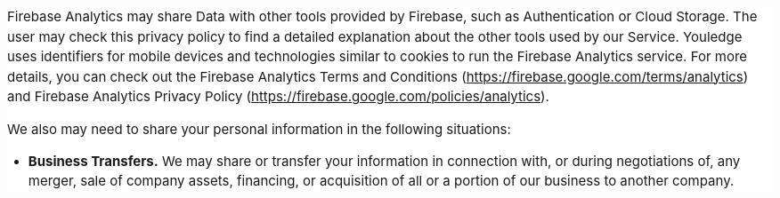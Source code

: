 </div>
  
<div style="line-height: 1.5;">

<span style="font-size: 15px;"><span data-custom-class="body_text">Firebase Analytics may share Data with other tools provided by Firebase, such as Authentication or Cloud Storage. The user may check this privacy policy to find a detailed explanation about the other tools used by our Service. Youledge uses identifiers for mobile devices and technologies similar to cookies to run the Firebase Analytics service. For more details, you can check out the Firebase Analytics Terms and Conditions (https://firebase.google.com/terms/analytics) and Firebase Analytics Privacy Policy (https://firebase.google.com/policies/analytics).</span></span>

</div>
  
<div style="line-height: 1.5;">

<span style="font-size: 15px;"><span data-custom-class="body_text">We
also may need to share your personal information in the following
situations:</span></span>

</div>

  - <span style="font-size: 15px;"><span data-custom-class="body_text">**Business
    Transfers.** We may share or transfer your information in connection
    with, or during negotiations of, any merger, sale of company assets,
    financing, or acquisition of all or a portion of our business to
    another company.</span></span>

<div style="line-height: 1.5;">

<span style="font-size: 15px;"><span data-custom-class="body_text"></span></span>

<div style="line-height: 1.5;">

<span style="font-size: 15px;"><span data-custom-class="body_text"></span></span>

<div style="line-height: 1.5;">

<span style="font-size: 15px;"><span data-custom-class="body_text"></span></span>

<div style="line-height: 1.5;">

<span style="font-size: 15px;"><span data-custom-class="body_text"></span></span>

<div style="line-height: 1.5;">

<span style="font-size: 15px;"><span data-custom-class="body_text"></span></span><span data-custom-class="body_text"><span style="font-size: 15px;"></span></span><span style="font-size: 15px;"><span data-custom-class="body_text"></span></span>

<div style="line-height: 1.5;">

<span style="font-size: 15px;"><span data-custom-class="body_text"></span></span><span style="color: rgb(89, 89, 89); font-size: 15px;"><span style="font-size: 15px;"><span style="color: rgb(89, 89, 89);"><span style="font-size: 15px;"><span style="color: rgb(89, 89, 89);"><span data-custom-class="heading_1"></span></span></span></span></span></span><span data-custom-class="body_text"><span style="color: rgb(89, 89, 89); font-size: 15px;"><span style="color: rgb(89, 89, 89); font-size: 15px;"><span style="color: rgb(89, 89, 89); font-size: 15px;"><span style="font-size: 15px;"><span style="color: rgb(89, 89, 89);"><span style="font-size: 15px;"><span style="color: rgb(89, 89, 89);"><span data-custom-class="body_text"></span></span></span></span></span></span></span></span></span>
